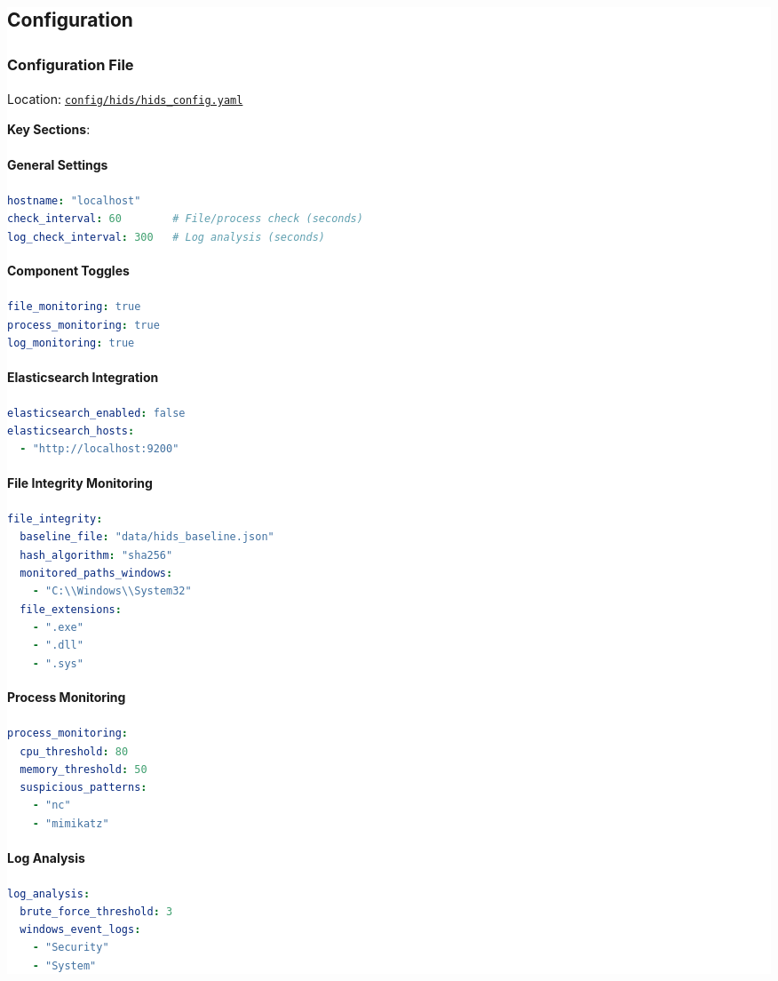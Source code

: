 ## Configuration

### Configuration File

Location: [`config/hids/hids_config.yaml`](config/hids/hids_config.yaml)

**Key Sections**:

#### General Settings
```yaml
hostname: "localhost"
check_interval: 60        # File/process check (seconds)
log_check_interval: 300   # Log analysis (seconds)
```

#### Component Toggles
```yaml
file_monitoring: true
process_monitoring: true
log_monitoring: true
```

#### Elasticsearch Integration
```yaml
elasticsearch_enabled: false
elasticsearch_hosts:
  - "http://localhost:9200"
```

#### File Integrity Monitoring
```yaml
file_integrity:
  baseline_file: "data/hids_baseline.json"
  hash_algorithm: "sha256"
  monitored_paths_windows:
    - "C:\\Windows\\System32"
  file_extensions:
    - ".exe"
    - ".dll"
    - ".sys"
```

#### Process Monitoring
```yaml
process_monitoring:
  cpu_threshold: 80
  memory_threshold: 50
  suspicious_patterns:
    - "nc"
    - "mimikatz"
```

#### Log Analysis
```yaml
log_analysis:
  brute_force_threshold: 3
  windows_event_logs:
    - "Security"
    - "System"
```
